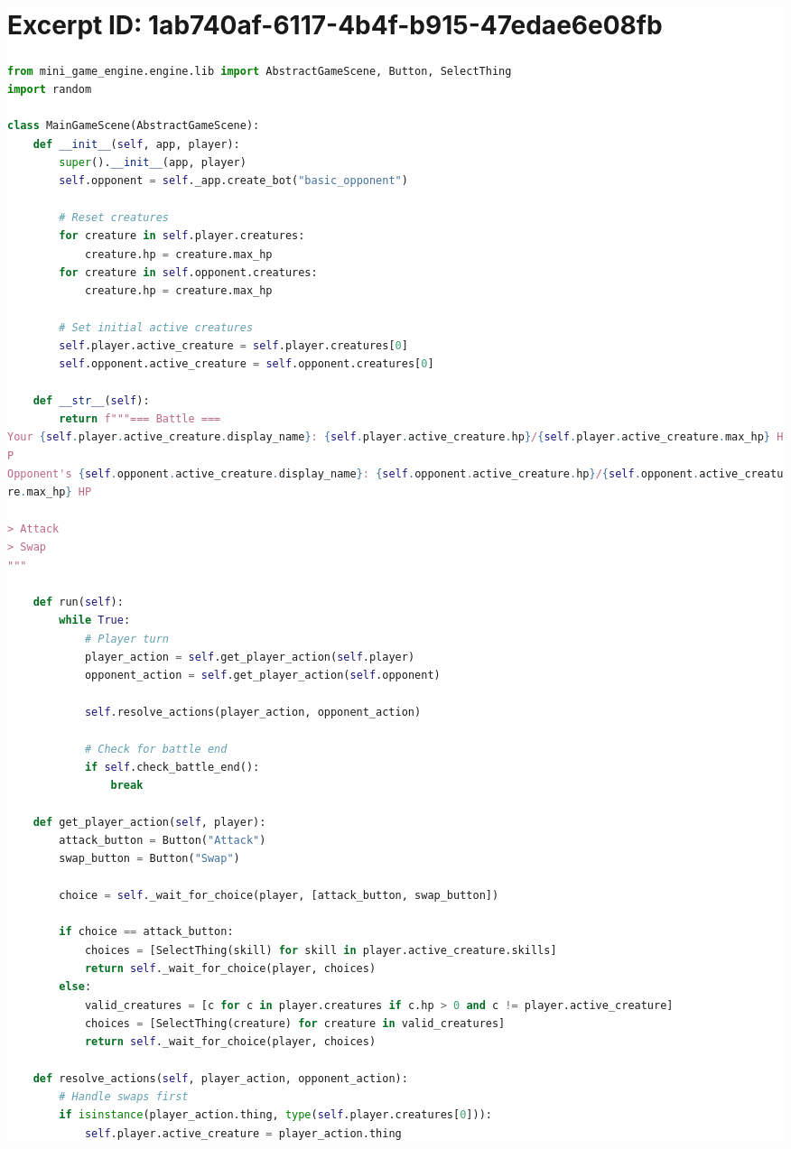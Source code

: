 # Excerpt ID: 1ab740af-6117-4b4f-b915-47edae6e08fb
```python main_game/scenes/main_game_scene.py
from mini_game_engine.engine.lib import AbstractGameScene, Button, SelectThing
import random

class MainGameScene(AbstractGameScene):
    def __init__(self, app, player):
        super().__init__(app, player)
        self.opponent = self._app.create_bot("basic_opponent")
        
        # Reset creatures
        for creature in self.player.creatures:
            creature.hp = creature.max_hp
        for creature in self.opponent.creatures:
            creature.hp = creature.max_hp
            
        # Set initial active creatures
        self.player.active_creature = self.player.creatures[0]
        self.opponent.active_creature = self.opponent.creatures[0]

    def __str__(self):
        return f"""=== Battle ===
Your {self.player.active_creature.display_name}: {self.player.active_creature.hp}/{self.player.active_creature.max_hp} HP
Opponent's {self.opponent.active_creature.display_name}: {self.opponent.active_creature.hp}/{self.opponent.active_creature.max_hp} HP

> Attack
> Swap
"""

    def run(self):
        while True:
            # Player turn
            player_action = self.get_player_action(self.player)
            opponent_action = self.get_player_action(self.opponent)
            
            self.resolve_actions(player_action, opponent_action)
            
            # Check for battle end
            if self.check_battle_end():
                break

    def get_player_action(self, player):
        attack_button = Button("Attack")
        swap_button = Button("Swap")
        
        choice = self._wait_for_choice(player, [attack_button, swap_button])
        
        if choice == attack_button:
            choices = [SelectThing(skill) for skill in player.active_creature.skills]
            return self._wait_for_choice(player, choices)
        else:
            valid_creatures = [c for c in player.creatures if c.hp > 0 and c != player.active_creature]
            choices = [SelectThing(creature) for creature in valid_creatures]
            return self._wait_for_choice(player, choices)

    def resolve_actions(self, player_action, opponent_action):
        # Handle swaps first
        if isinstance(player_action.thing, type(self.player.creatures[0])):
            self.player.active_creature = player_action.thing
```
